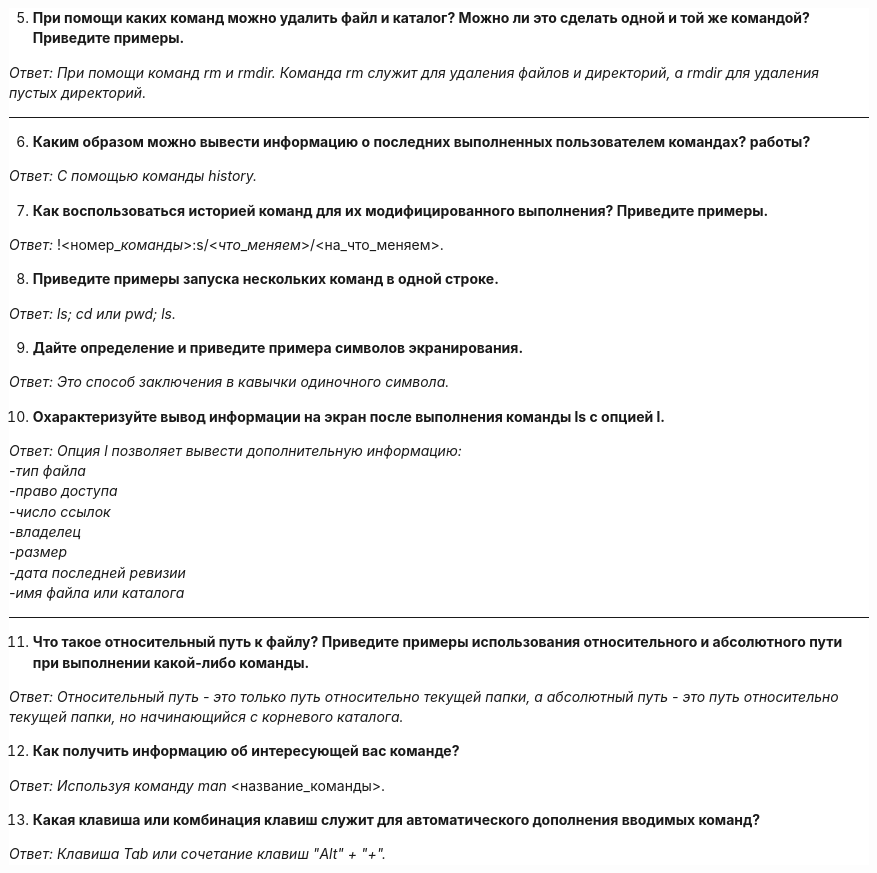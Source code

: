 5. **При помощи каких команд можно удалить файл и каталог? Можно ли это сделать одной и той же командой? Приведите примеры.**

*Ответ: При помощи команд rm и rmdir. Команда rm служит для удаления файлов и директорий, а rmdir для удаления пустых директорий.*

---

6. **Каким образом можно вывести информацию о последних выполненных пользователем командах? работы?**

*Ответ: С помощью команды history.*

7. **Как воспользоваться историей команд для их модифицированного выполнения? Приведите примеры.**

*Ответ:* !<номер_*команды*>:s/<*что*_*меняем*>/<на_что_меняем>.

8. **Приведите примеры запуска нескольких команд в одной строке.**

*Ответ: ls; cd или pwd; ls.*

9. **Дайте определение и приведите примера символов экранирования.**

*Ответ: Это способ заключения в кавычки одиночного символа.*

10. **Охарактеризуйте вывод информации на экран после выполнения команды ls с опцией l.**

*Ответ: Опция l позволяет вывести дополнительную информацию:*</br>
*-тип файла*</br>
*-право доступа*</br>
*-число ссылок*</br>
*-владелец*</br>
*-размер*</br>
*-дата последней ревизии*</br>
*-имя файла или каталога*

---

11. **Что такое относительный путь к файлу? Приведите примеры использования относительного и абсолютного пути при выполнении какой-либо команды.**

*Ответ: Относительный путь - это только путь относительно текущей папки, а абсолютный путь - это путь относительно текущей папки, но начинающийся с корневого каталога.*

12. **Как получить информацию об интересующей вас команде?**

*Ответ: Используя команду man* <название_команды>.

13. **Какая клавиша или комбинация клавиш служит для автоматического дополнения вводимых команд?**

*Ответ: Клавиша Tab или сочетание клавиш "Alt" + "+".*